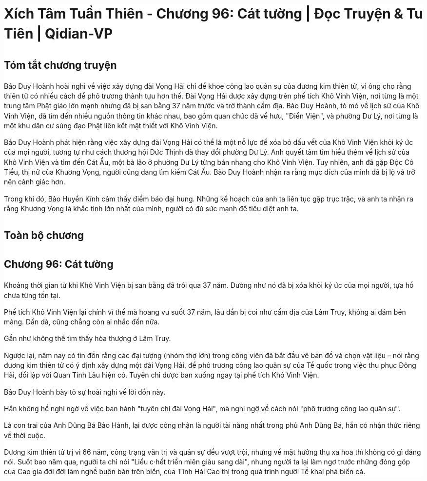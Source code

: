 # Xích Tâm Tuần Thiên - Chương 96: Cát tường | Đọc Truyện & Tu Tiên | Qidian-VP



## Tóm tắt chương truyện

Bảo Duy Hoành hoài nghi về việc xây dựng đài Vọng Hải chỉ để khoe công lao quân sự của đương kim thiên tử, vì ông cho rằng thiên tử có nhiều cách để phô trương thành tựu hơn thế. Đài Vọng Hải được xây dựng trên phế tích Khô Vinh Viện, nơi từng là một trung tâm Phật giáo lớn mạnh nhưng đã bị san bằng 37 năm trước và trở thành cấm địa. Bảo Duy Hoành, tò mò về lịch sử của Khô Vinh Viện, đã tìm đến nhiều nguồn thông tin khác nhau, bao gồm quan chức đã về hưu, "Điển Viện", và phường Dư Lý, nơi từng là một khu dân cư sùng đạo Phật liên kết mật thiết với Khô Vinh Viện.

Bảo Duy Hoành phát hiện rằng việc xây dựng đài Vọng Hải có thể là một nỗ lực để xóa bỏ dấu vết của Khô Vinh Viện khỏi ký ức của mọi người, tương tự như cách thương hội Đức Thịnh đã thay đổi phường Dư Lý. Anh quyết tâm tìm hiểu thêm về lịch sử của Khô Vinh Viện và tìm đến Cát Ẩu, một bà lão ở phường Dư Lý từng bán nhang cho Khô Vinh Viện. Tuy nhiên, anh đã gặp Độc Cô Tiểu, thị nữ của Khương Vọng, người cũng đang tìm kiếm Cát Ẩu. Bảo Duy Hoành nhận ra rằng mục đích của mình đã bị lộ và trở nên cảnh giác hơn.

Trong khi đó, Bảo Huyền Kính cảm thấy điềm báo đại hung. Những kế hoạch của anh ta liên tục gặp trục trặc, và anh ta nhận ra rằng Khương Vọng là khắc tinh lớn nhất của mình, người có đủ sức mạnh để tiêu diệt anh ta.


## Toàn bộ chương

## Chương 96: Cát tường

Khoảng thời gian từ khi Khô Vinh Viện bị san bằng đã trôi qua 37 năm. Dường như nó đã bị xóa khỏi ký ức của mọi người, tựa hồ chưa từng tồn tại.

Phế tích Khô Vinh Viện lại chính vì thế mà hoang vu suốt 37 năm, lâu dần bị coi như cấm địa của Lâm Truy, không ai dám bén mảng. Dần dà, cũng chẳng còn ai nhắc đến nữa.

Gần như không thể tìm thấy hòa thượng ở Lâm Truy.

Ngược lại, năm nay có tin đồn rằng các đại tượng (nhóm thợ lớn) trong công viên đã bắt đầu vẽ bản đồ và chọn vật liệu – nói rằng đương kim thiên tử có ý định xây dựng một đài Vọng Hải, để phô trương công lao quân sự của Tề quốc trong việc thu phục Đông Hải, đối lập với Quan Tinh Lâu hiện có. Tuyên chỉ được ban xuống ngay tại phế tích Khô Vinh Viện.

Bảo Duy Hoành bày tỏ sự hoài nghi về lời đồn này.

Hắn không hề nghi ngờ về việc ban hành "tuyên chỉ đài Vọng Hải", mà nghi ngờ về cách nói "phô trương công lao quân sự".

Là con trai của Anh Dũng Bá Bảo Hành, lại được công nhận là người tài năng nhất trong phủ Anh Dũng Bá, hắn có nhận thức riêng về thời cuộc.

Đương kim thiên tử trị vì 66 năm, công trạng văn trị và quân sự đều vượt trội, nhưng về mặt hưởng thụ xa hoa thì không có gì đáng nói. Suốt bao năm qua, người ta chỉ nói "Liều c·hết triền miên giàu sang dài", nhưng người ta lại làm ngơ trước những đóng góp của Cao gia đời đời làm nghề buôn bán trên biển, của Tĩnh Hải Cao thị trong quá trình người Tề khai phá biển cả.
